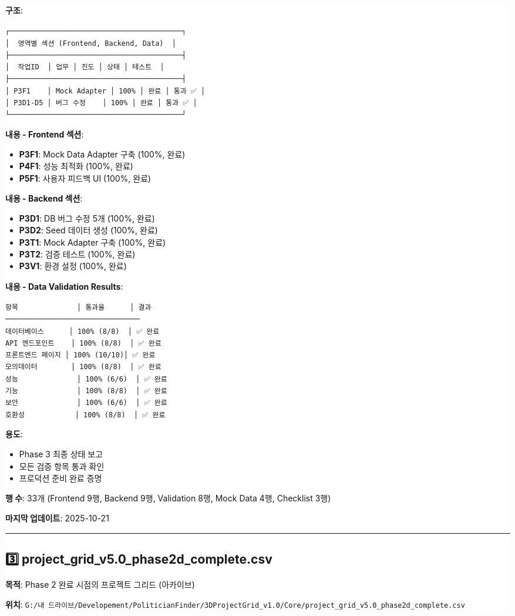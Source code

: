 **구조**:

```
┌─────────────────────────────────────────┐
│  영역별 섹션 (Frontend, Backend, Data)  │
├─────────────────────────────────────────┤
│  작업ID  │ 업무 │ 진도 │ 상태 │ 테스트  │
├─────────────────────────────────────────┤
│ P3F1    │ Mock Adapter │ 100% │ 완료 │ 통과 ✅ │
│ P3D1-D5 │ 버그 수정    │ 100% │ 완료 │ 통과 ✅ │
└─────────────────────────────────────────┘
```

**내용 - Frontend 섹션**:
- **P3F1**: Mock Data Adapter 구축 (100%, 완료)
- **P4F1**: 성능 최적화 (100%, 완료)
- **P5F1**: 사용자 피드백 UI (100%, 완료)

**내용 - Backend 섹션**:
- **P3D1**: DB 버그 수정 5개 (100%, 완료)
- **P3D2**: Seed 데이터 생성 (100%, 완료)
- **P3T1**: Mock Adapter 구축 (100%, 완료)
- **P3T2**: 검증 테스트 (100%, 완료)
- **P3V1**: 환경 설정 (100%, 완료)

**내용 - Data Validation Results**:
```
항목              │ 통과율      │ 결과
────────────────────────────────
데이터베이스      │ 100% (8/8)  │ ✅ 완료
API 엔드포인트    │ 100% (8/8)  │ ✅ 완료
프론트엔드 페이지 │ 100% (10/10)│ ✅ 완료
모의데이터        │ 100% (8/8)  │ ✅ 완료
성능              │ 100% (6/6)  │ ✅ 완료
기능              │ 100% (8/8)  │ ✅ 완료
보안              │ 100% (6/6)  │ ✅ 완료
호환성            │ 100% (8/8)  │ ✅ 완료
```

**용도**:
- Phase 3 최종 상태 보고
- 모든 검증 항목 통과 확인
- 프로덕션 준비 완료 증명

**행 수**: 33개 (Frontend 9행, Backend 9행, Validation 8행, Mock Data 4행, Checklist 3행)

**마지막 업데이트**: 2025-10-21

---

## 3️⃣ project_grid_v5.0_phase2d_complete.csv

**목적**: Phase 2 완료 시점의 프로젝트 그리드 (아카이브)

**위치**: `G:/내 드라이브/Developement/PoliticianFinder/3DProjectGrid_v1.0/Core/project_grid_v5.0_phase2d_complete.csv`
